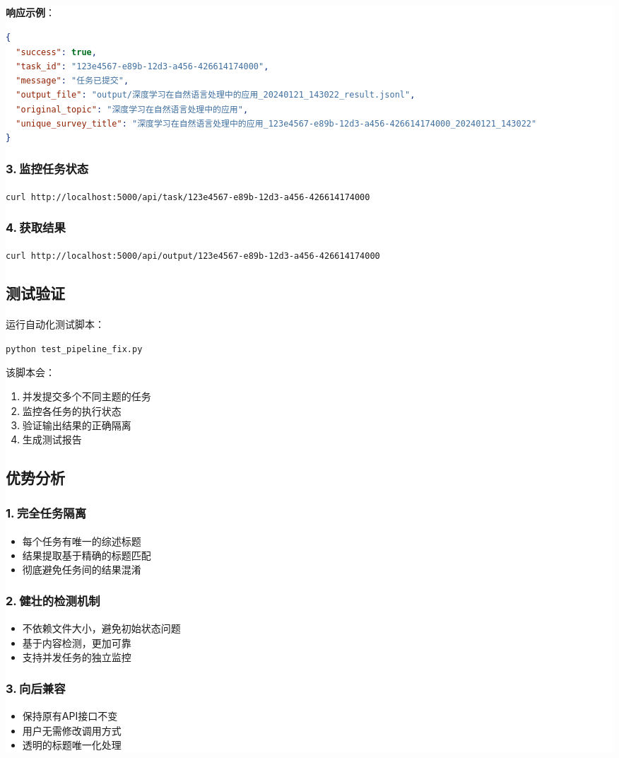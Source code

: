 **响应示例**：
```json
{
  "success": true,
  "task_id": "123e4567-e89b-12d3-a456-426614174000",
  "message": "任务已提交",
  "output_file": "output/深度学习在自然语言处理中的应用_20240121_143022_result.jsonl",
  "original_topic": "深度学习在自然语言处理中的应用",
  "unique_survey_title": "深度学习在自然语言处理中的应用_123e4567-e89b-12d3-a456-426614174000_20240121_143022"
}
```

### 3. 监控任务状态

```bash
curl http://localhost:5000/api/task/123e4567-e89b-12d3-a456-426614174000
```

### 4. 获取结果

```bash
curl http://localhost:5000/api/output/123e4567-e89b-12d3-a456-426614174000
```

## 测试验证

运行自动化测试脚本：

```bash
python test_pipeline_fix.py
```

该脚本会：
1. 并发提交多个不同主题的任务
2. 监控各任务的执行状态
3. 验证输出结果的正确隔离
4. 生成测试报告

## 优势分析

### 1. 完全任务隔离
- 每个任务有唯一的综述标题
- 结果提取基于精确的标题匹配
- 彻底避免任务间的结果混淆

### 2. 健壮的检测机制
- 不依赖文件大小，避免初始状态问题
- 基于内容检测，更加可靠
- 支持并发任务的独立监控

### 3. 向后兼容
- 保持原有API接口不变
- 用户无需修改调用方式
- 透明的标题唯一化处理
